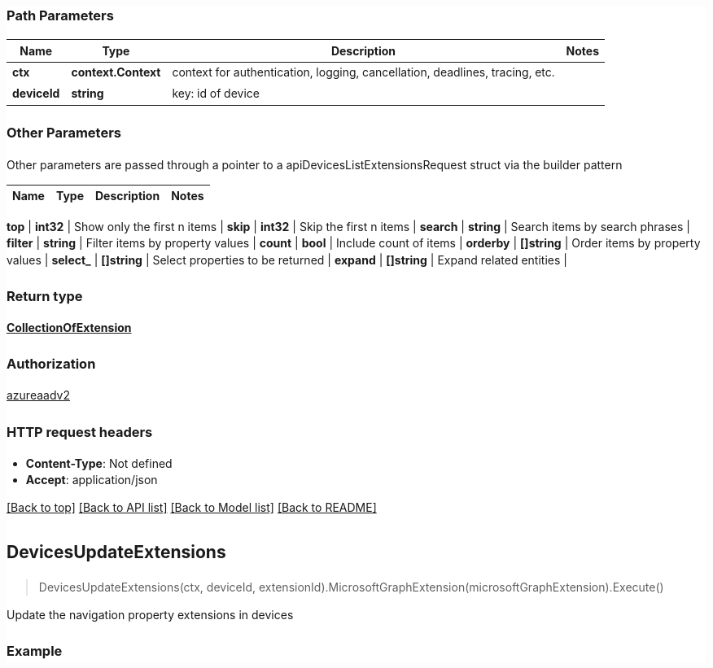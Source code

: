 ### Path Parameters


Name | Type | Description  | Notes
------------- | ------------- | ------------- | -------------
**ctx** | **context.Context** | context for authentication, logging, cancellation, deadlines, tracing, etc.
**deviceId** | **string** | key: id of device | 

### Other Parameters

Other parameters are passed through a pointer to a apiDevicesListExtensionsRequest struct via the builder pattern


Name | Type | Description  | Notes
------------- | ------------- | ------------- | -------------

 **top** | **int32** | Show only the first n items | 
 **skip** | **int32** | Skip the first n items | 
 **search** | **string** | Search items by search phrases | 
 **filter** | **string** | Filter items by property values | 
 **count** | **bool** | Include count of items | 
 **orderby** | **[]string** | Order items by property values | 
 **select_** | **[]string** | Select properties to be returned | 
 **expand** | **[]string** | Expand related entities | 

### Return type

[**CollectionOfExtension**](CollectionOfExtension.md)

### Authorization

[azureaadv2](../README.md#azureaadv2)

### HTTP request headers

- **Content-Type**: Not defined
- **Accept**: application/json

[[Back to top]](#) [[Back to API list]](../README.md#documentation-for-api-endpoints)
[[Back to Model list]](../README.md#documentation-for-models)
[[Back to README]](../README.md)


## DevicesUpdateExtensions

> DevicesUpdateExtensions(ctx, deviceId, extensionId).MicrosoftGraphExtension(microsoftGraphExtension).Execute()

Update the navigation property extensions in devices



### Example
